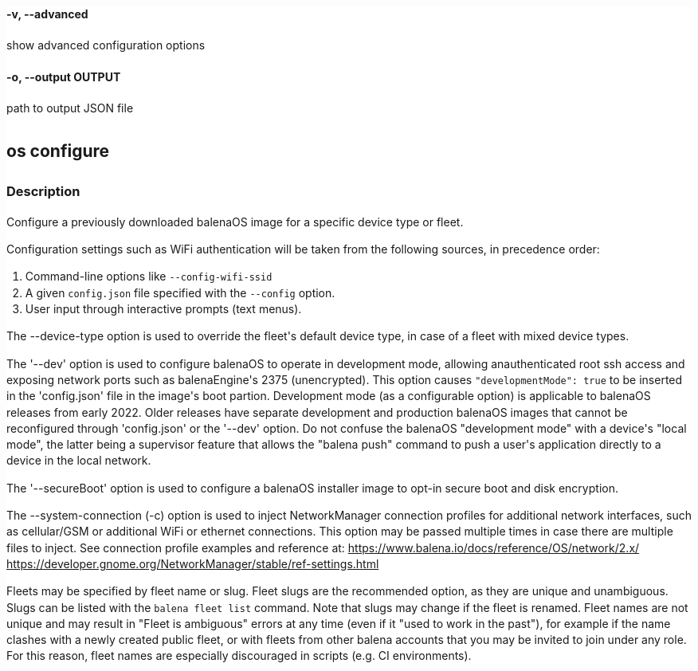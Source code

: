 #### -v, --advanced

show advanced configuration options

#### -o, --output OUTPUT

path to output JSON file

## os configure

### Description

Configure a previously downloaded balenaOS image for a specific device type
or fleet.

Configuration settings such as WiFi authentication will be taken from the
following sources, in precedence order:
1. Command-line options like `--config-wifi-ssid`
2. A given `config.json` file specified with the `--config` option.
3. User input through interactive prompts (text menus).

The --device-type option is used to override the fleet's default device type,
in case of a fleet with mixed device types.

The '--dev' option is used to configure balenaOS to operate in development mode,
allowing anauthenticated root ssh access and exposing network ports such as
balenaEngine's 2375 (unencrypted). This option causes `"developmentMode": true`
to be inserted in the 'config.json' file in the image's boot partion. Development
mode (as a configurable option) is applicable to balenaOS releases from early
2022. Older releases have separate development and production balenaOS images
that cannot be reconfigured through 'config.json' or the '--dev' option. Do not
confuse the balenaOS "development mode" with a device's "local mode", the latter
being a supervisor feature that allows the "balena push" command to push a user's
application directly to a device in the local network.

The '--secureBoot' option is used to configure a balenaOS installer image to opt-in
secure boot and disk encryption.

The --system-connection (-c) option is used to inject NetworkManager connection
profiles for additional network interfaces, such as cellular/GSM or additional
WiFi or ethernet connections. This option may be passed multiple times in case there
are multiple files to inject. See connection profile examples and reference at:
https://www.balena.io/docs/reference/OS/network/2.x/
https://developer.gnome.org/NetworkManager/stable/ref-settings.html

Fleets may be specified by fleet name or slug. Fleet slugs are
the recommended option, as they are unique and unambiguous. Slugs can be
listed with the `balena fleet list` command. Note that slugs may change if the
fleet is renamed. Fleet names are not unique and may result in  "Fleet is
ambiguous" errors at any time (even if it "used to work in the past"), for
example if the name clashes with a newly created public fleet, or with fleets
from other balena accounts that you may be invited to join under any role.
For this reason, fleet names are especially discouraged in scripts (e.g. CI
environments).

